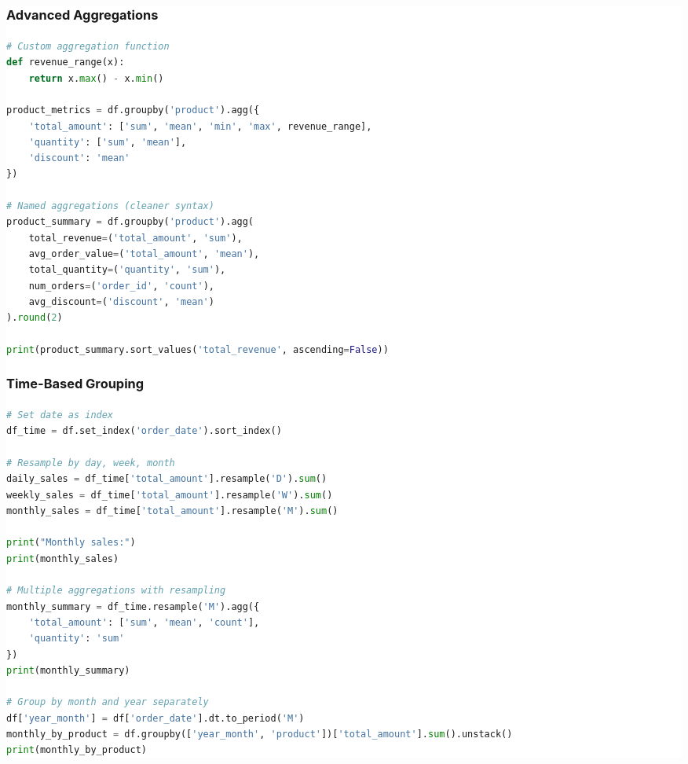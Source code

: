 
### Advanced Aggregations

```python
# Custom aggregation function
def revenue_range(x):
    return x.max() - x.min()

product_metrics = df.groupby('product').agg({
    'total_amount': ['sum', 'mean', 'min', 'max', revenue_range],
    'quantity': ['sum', 'mean'],
    'discount': 'mean'
})

# Named aggregations (cleaner syntax)
product_summary = df.groupby('product').agg(
    total_revenue=('total_amount', 'sum'),
    avg_order_value=('total_amount', 'mean'),
    total_quantity=('quantity', 'sum'),
    num_orders=('order_id', 'count'),
    avg_discount=('discount', 'mean')
).round(2)

print(product_summary.sort_values('total_revenue', ascending=False))
```

### Time-Based Grouping

```python
# Set date as index
df_time = df.set_index('order_date').sort_index()

# Resample by day, week, month
daily_sales = df_time['total_amount'].resample('D').sum()
weekly_sales = df_time['total_amount'].resample('W').sum()
monthly_sales = df_time['total_amount'].resample('M').sum()

print("Monthly sales:")
print(monthly_sales)

# Multiple aggregations with resampling
monthly_summary = df_time.resample('M').agg({
    'total_amount': ['sum', 'mean', 'count'],
    'quantity': 'sum'
})
print(monthly_summary)

# Group by month and year separately
df['year_month'] = df['order_date'].dt.to_period('M')
monthly_by_product = df.groupby(['year_month', 'product'])['total_amount'].sum().unstack()
print(monthly_by_product)
```
